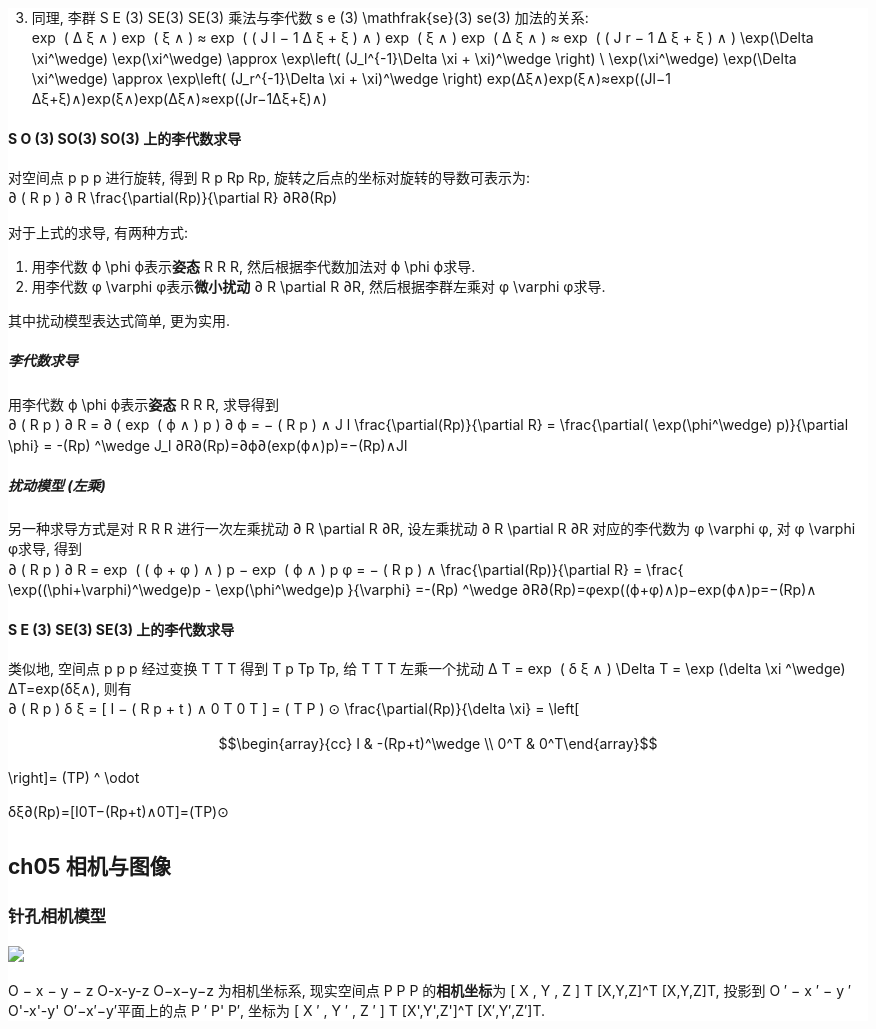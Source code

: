 3.  同理, 李群 S E (3) SE(3) SE(3) 乘法与李代数 s e (3) \mathfrak{se}(3) se(3) 加法的关系:  
    exp ⁡ ( Δ ξ ∧ ) exp ⁡ ( ξ ∧ ) ≈ exp ⁡ ( ( J l − 1 Δ ξ + ξ ) ∧ ) exp ⁡ ( ξ ∧ ) exp ⁡ ( Δ ξ ∧ ) ≈ exp ⁡ ( ( J r − 1 Δ ξ + ξ ) ∧ ) \exp(\Delta \xi^\wedge) \exp(\xi^\wedge) \approx \exp\left( (J_l^{-1}\Delta \xi + \xi)^\wedge \right) \\ \exp(\xi^\wedge) \exp(\Delta \xi^\wedge) \approx \exp\left( (J_r^{-1}\Delta \xi + \xi)^\wedge \right) exp(Δξ∧)exp(ξ∧)≈exp((Jl−1​Δξ+ξ)∧)exp(ξ∧)exp(Δξ∧)≈exp((Jr−1​Δξ+ξ)∧)
    

#### S O (3) SO(3) SO(3) 上的李代数求导

对空间点 p p p 进行旋转, 得到 R p Rp Rp, 旋转之后点的坐标对旋转的导数可表示为:  
∂ ( R p ) ∂ R \frac{\partial(Rp)}{\partial R} ∂R∂(Rp)​

对于上式的求导, 有两种方式:

1.  用李代数 ϕ \phi ϕ表示**姿态** R R R, 然后根据李代数加法对 ϕ \phi ϕ求导.
2.  用李代数 φ \varphi φ表示**微小扰动** ∂ R \partial R ∂R, 然后根据李群左乘对 φ \varphi φ求导.

其中扰动模型表达式简单, 更为实用.

##### 李代数求导

用李代数 ϕ \phi ϕ表示**姿态** R R R, 求导得到  
∂ ( R p ) ∂ R = ∂ ( exp ⁡ ( ϕ ∧ ) p ) ∂ ϕ = − ( R p ) ∧ J l \frac{\partial(Rp)}{\partial R} = \frac{\partial( \exp(\phi^\wedge) p)}{\partial \phi} = -(Rp) ^\wedge J_l ∂R∂(Rp)​=∂ϕ∂(exp(ϕ∧)p)​=−(Rp)∧Jl​

##### 扰动模型 (左乘)

另一种求导方式是对 R R R 进行一次左乘扰动 ∂ R \partial R ∂R, 设左乘扰动 ∂ R \partial R ∂R 对应的李代数为 φ \varphi φ, 对 φ \varphi φ求导, 得到  
∂ ( R p ) ∂ R = exp ⁡ ( ( ϕ + φ ) ∧ ) p − exp ⁡ ( ϕ ∧ ) p φ = − ( R p ) ∧ \frac{\partial(Rp)}{\partial R} = \frac{ \exp((\phi+\varphi)^\wedge)p - \exp(\phi^\wedge)p }{\varphi} =-(Rp) ^\wedge ∂R∂(Rp)​=φexp((ϕ+φ)∧)p−exp(ϕ∧)p​=−(Rp)∧

#### S E (3) SE(3) SE(3) 上的李代数求导

类似地, 空间点 p p p 经过变换 T T T 得到 T p Tp Tp, 给 T T T 左乘一个扰动 Δ T = exp ⁡ ( δ ξ ∧ ) \Delta T = \exp (\delta \xi ^\wedge) ΔT=exp(δξ∧), 则有  
∂ ( R p ) δ ξ = [ I − ( R p + t ) ∧ 0 T 0 T ] = ( T P ) ⊙ \frac{\partial(Rp)}{\delta \xi} = \left[

$$\begin{array}{cc} I & -(Rp+t)^\wedge \\ 0^T & 0^T\end{array}$$

\right]= (TP) ^ \odot

δξ∂(Rp)​=[I0T​−(Rp+t)∧0T​]=(TP)⊙

ch05 相机与图像
----------

### 针孔相机模型

![](https://img-blog.csdnimg.cn/20200418173129814.png)

O − x − y − z O-x-y-z O−x−y−z 为相机坐标系, 现实空间点 P P P 的**相机坐标**为 [ X , Y , Z ] T [X,Y,Z]^T [X,Y,Z]T, 投影到 O ′ − x ′ − y ′ O'-x'-y' O′−x′−y′平面上的点 P ′ P' P′, 坐标为 [ X ′ , Y ′ , Z ′ ] T [X',Y',Z']^T [X′,Y′,Z′]T.
